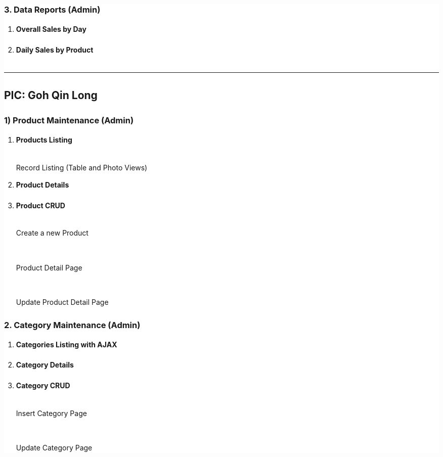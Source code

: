 ### 3. Data Reports (Admin)
<ol>
  <li> 
    <b>Overall Sales by Day</b> <br>
    <img src="https://github.com/user-attachments/assets/c3a8354f-0caf-4482-83c7-689dee5fc40f" width="550" title="">
  </li>
  <li> 
    <b>Daily Sales by Product</b> <br>
    <img src="https://github.com/user-attachments/assets/86761ea6-f895-4134-8626-7064d6643667" width="550" title="">
  </li>
</ol>

<hr>

## PIC: Goh Qin Long 
### 1) Product Maintenance (Admin)
<ol>
  <li> 
    <b>Products Listing</b> <br>
    <img src="https://github.com/user-attachments/assets/708e5098-dfb1-4eb2-bfea-20ee58a2dbe5" width="550" title="">
    <img src="https://github.com/user-attachments/assets/60a969e1-29c7-4c10-90c8-b611bced1e53" width="550" title="">
    <p>Record Listing (Table and Photo Views)</p>
  </li>
    <li> 
    <b>Product Details</b> <br>
    <img src="https://github.com/user-attachments/assets/7b5ad25c-f8d2-45ef-b71e-8987ac8244ee" width="550" title="">
  </li>
  <li> 
    <b>Product CRUD</b> <br>
    <img src="https://github.com/user-attachments/assets/c749fb33-5804-4f3d-a435-9f20decf642b" width="550" title="">
    <p>Create a new Product</p>
    <img src="https://github.com/user-attachments/assets/744432d2-e439-4544-a5a4-7f7a4fa6e57b" width="550" title="">
    <p>Product Detail Page</p>
    <img src="https://github.com/user-attachments/assets/2a58612b-cea4-4f0e-baba-722f96f1e1af" width="550" title="">
    <p>Update Product Detail Page</p>
  </li>
</ol>

### 2. Category Maintenance (Admin)
<ol>
  <li> 
    <b>Categories Listing with AJAX</b> <br>
    <img src="https://github.com/user-attachments/assets/df4f7b8a-97cb-4fe0-9c8c-96505f97b69b" width="550" title="">
  </li>
  <li>
    <b>Category Details</b> <br>
    <img src="https://github.com/user-attachments/assets/0c5acea7-597f-47ac-90a1-f7b9df5e88f8" width="550" title="">
  </li>
  <li> 
    <b>Category CRUD</b> <br>
    <img src="https://github.com/user-attachments/assets/73ce3a35-bf42-4de6-8341-c6ce38070b6a" width="550" title="">
    <p>Insert Category Page</p>
    <img src="https://github.com/user-attachments/assets/251c9d30-901b-463f-b9c1-c84581a08910" width="550" title="">
    <p>Update Category Page</p>